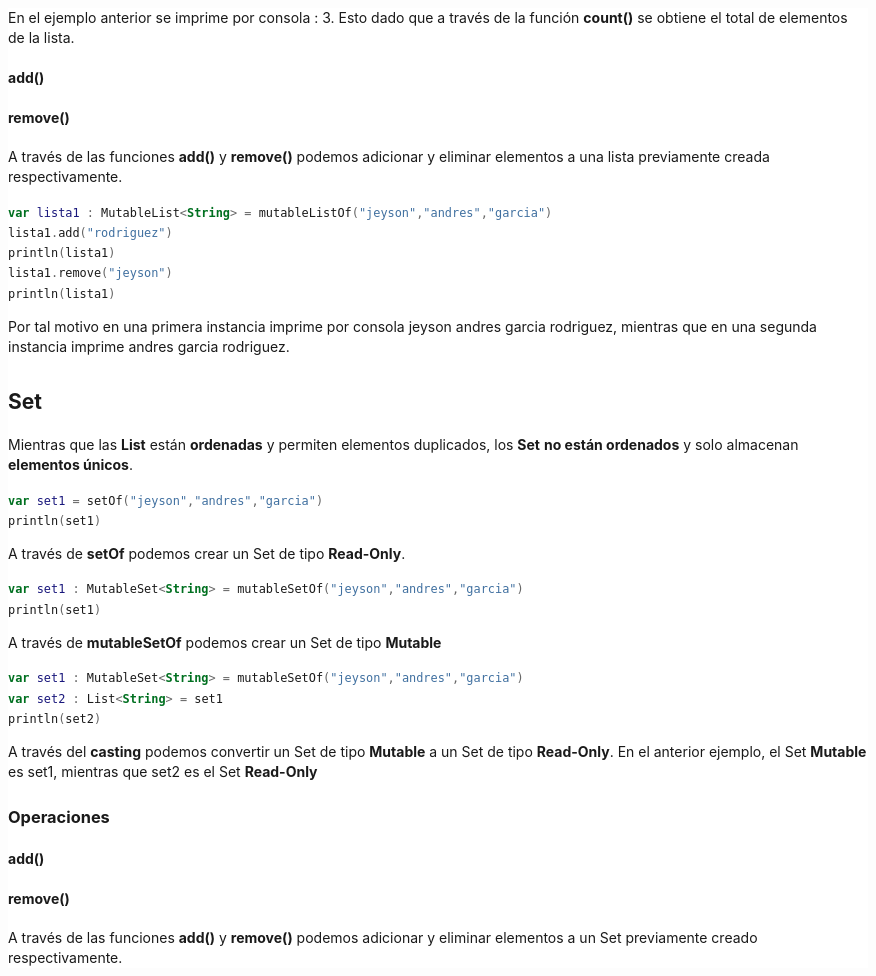 En el ejemplo anterior se imprime por consola : 3. Esto dado que a través de la función **count()** se obtiene el total de elementos de la lista. 

#### add()

#### remove()

A través de las funciones **add()** y **remove()** podemos adicionar y eliminar elementos a una lista previamente creada respectivamente. 

```kotlin
var lista1 : MutableList<String> = mutableListOf("jeyson","andres","garcia")
lista1.add("rodriguez")
println(lista1)
lista1.remove("jeyson")
println(lista1)
```

Por tal motivo en una primera instancia imprime por consola jeyson andres garcia rodriguez, mientras que en una segunda instancia imprime andres garcia rodriguez. 

## Set

Mientras que las **List** están **ordenadas** y permiten elementos duplicados, los **Set** **no están ordenados** y solo almacenan **elementos únicos**.

```kotlin
var set1 = setOf("jeyson","andres","garcia")
println(set1)
```

A través de **setOf** podemos crear un Set de tipo **Read-Only**.

```kotlin
var set1 : MutableSet<String> = mutableSetOf("jeyson","andres","garcia")
println(set1)
```

A través de **mutableSetOf** podemos crear un Set de tipo **Mutable**

```kotlin
var set1 : MutableSet<String> = mutableSetOf("jeyson","andres","garcia")
var set2 : List<String> = set1
println(set2)
```

A través del **casting** podemos convertir un Set de tipo **Mutable** a un Set de tipo **Read-Only**. En el anterior ejemplo, el Set **Mutable** es set1, mientras que set2 es el Set **Read-Only**

### Operaciones

#### add()

#### remove()

A través de las funciones **add()** y **remove()** podemos adicionar y eliminar elementos a un Set previamente creado respectivamente. 
